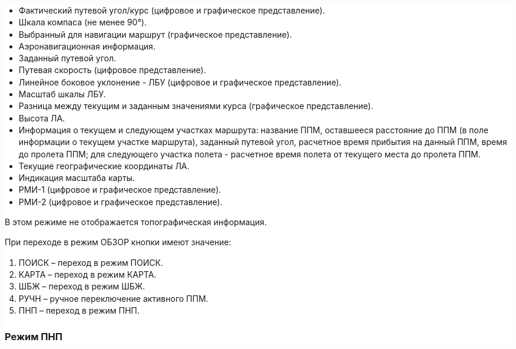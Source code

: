 -   Фактический путевой угол/курс (цифровое и графическое представление).
-   Шкала компаса (не менее 90°).
-   Выбранный для навигации маршрут (графическое представление).
-   Аэронавигационная информация.
-   Заданный путевой угол.
-   Путевая скорость (цифровое представление).
-   Линейное боковое уклонение - ЛБУ (цифровое и графическое представление).
-   Масштаб шкалы ЛБУ.
-   Разница между текущим и заданным значениями курса (графическое представление).
-   Высота ЛА.
-   Информация о текущем и следующем участках маршрута: название ППМ,
оставшееся расстояние до ППМ (в поле информации о текущем участке
маршрута), заданный путевой угол, расчетное время прибытия на данный
ППМ, время до пролета ППМ; для следующего участка полета - расчетное
время полета от текущего места до пролета ППМ.
- Текущие географические координаты ЛА.
- Индикация масштаба карты.
- РМИ-1 (цифровое и графическое представление).
- РМИ-2 (цифровое и графическое представление).

В этом режиме не отображается топографическая информация.

При переходе в режим ОБЗОР кнопки имеют значение:

1.   ПОИСК – переход в режим ПОИСК.
2.   КАРТА – переход в режим КАРТА.
3.   ШБЖ – переход в режим ШБЖ.
4.   РУЧН – ручное переключение активного ППМ.
5.   ПНП – переход в режим ПНП.


### Режим ПНП
